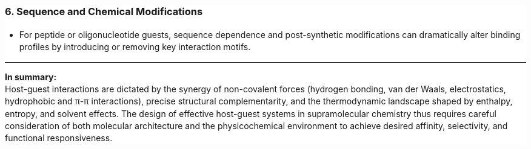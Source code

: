 ### 6. **Sequence and Chemical Modifications**
- For peptide or oligonucleotide guests, sequence dependence and post-synthetic modifications can dramatically alter binding profiles by introducing or removing key interaction motifs.

---

**In summary:**  
Host-guest interactions are dictated by the synergy of non-covalent forces (hydrogen bonding, van der Waals, electrostatics, hydrophobic and π-π interactions), precise structural complementarity, and the thermodynamic landscape shaped by enthalpy, entropy, and solvent effects. The design of effective host-guest systems in supramolecular chemistry thus requires careful consideration of both molecular architecture and the physicochemical environment to achieve desired affinity, selectivity, and functional responsiveness.

